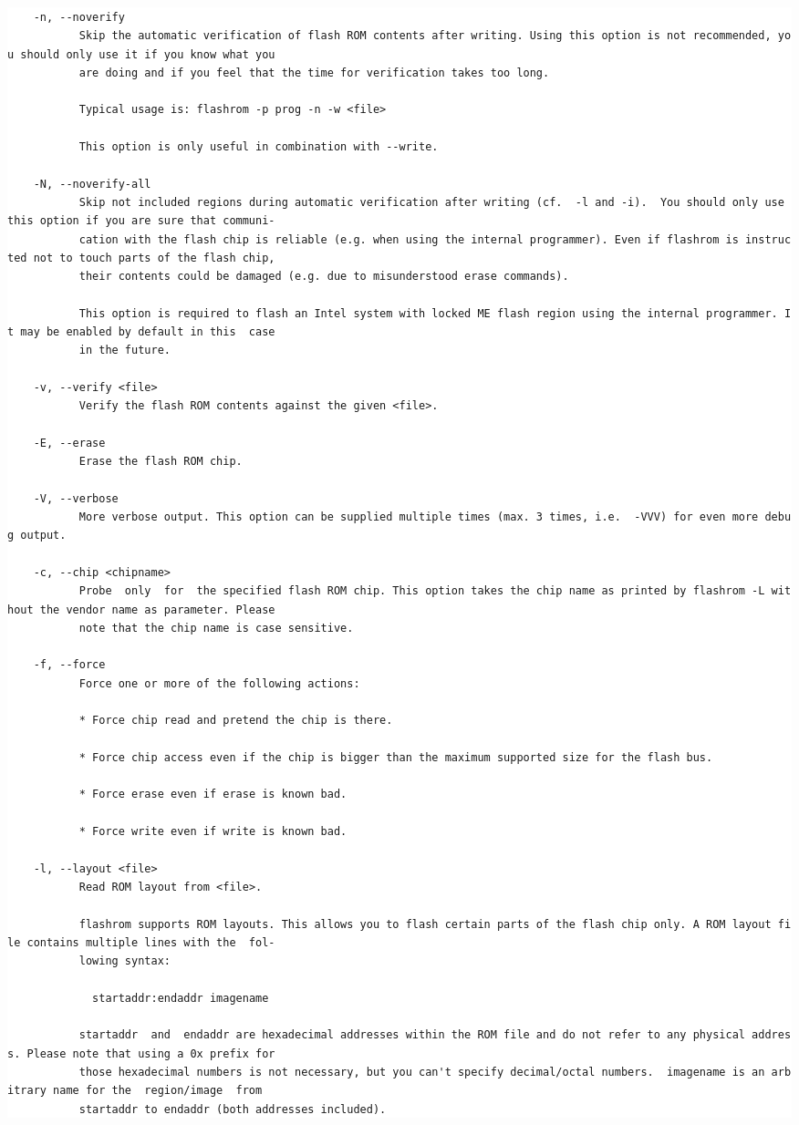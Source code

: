         -n, --noverify
               Skip the automatic verification of flash ROM contents after writing. Using this option is not recommended, you should only use it if you know what you
               are doing and if you feel that the time for verification takes too long.
 
               Typical usage is: flashrom -p prog -n -w <file>
 
               This option is only useful in combination with --write.
 
        -N, --noverify-all
               Skip not included regions during automatic verification after writing (cf.  -l and -i).  You should only use this option if you are sure that communi‐
               cation with the flash chip is reliable (e.g. when using the internal programmer). Even if flashrom is instructed not to touch parts of the flash chip,
               their contents could be damaged (e.g. due to misunderstood erase commands).
 
               This option is required to flash an Intel system with locked ME flash region using the internal programmer. It may be enabled by default in this  case
               in the future.
 
        -v, --verify <file>
               Verify the flash ROM contents against the given <file>.
 
        -E, --erase
               Erase the flash ROM chip.
 
        -V, --verbose
               More verbose output. This option can be supplied multiple times (max. 3 times, i.e.  -VVV) for even more debug output.
 
        -c, --chip <chipname>
               Probe  only  for  the specified flash ROM chip. This option takes the chip name as printed by flashrom -L without the vendor name as parameter. Please
               note that the chip name is case sensitive.
 
        -f, --force
               Force one or more of the following actions:
 
               * Force chip read and pretend the chip is there.
 
               * Force chip access even if the chip is bigger than the maximum supported size for the flash bus.
 
               * Force erase even if erase is known bad.
 
               * Force write even if write is known bad.
 
        -l, --layout <file>
               Read ROM layout from <file>.
 
               flashrom supports ROM layouts. This allows you to flash certain parts of the flash chip only. A ROM layout file contains multiple lines with the  fol‐
               lowing syntax:
 
                 startaddr:endaddr imagename
 
               startaddr  and  endaddr are hexadecimal addresses within the ROM file and do not refer to any physical address. Please note that using a 0x prefix for
               those hexadecimal numbers is not necessary, but you can't specify decimal/octal numbers.  imagename is an arbitrary name for the  region/image  from
               startaddr to endaddr (both addresses included).
 